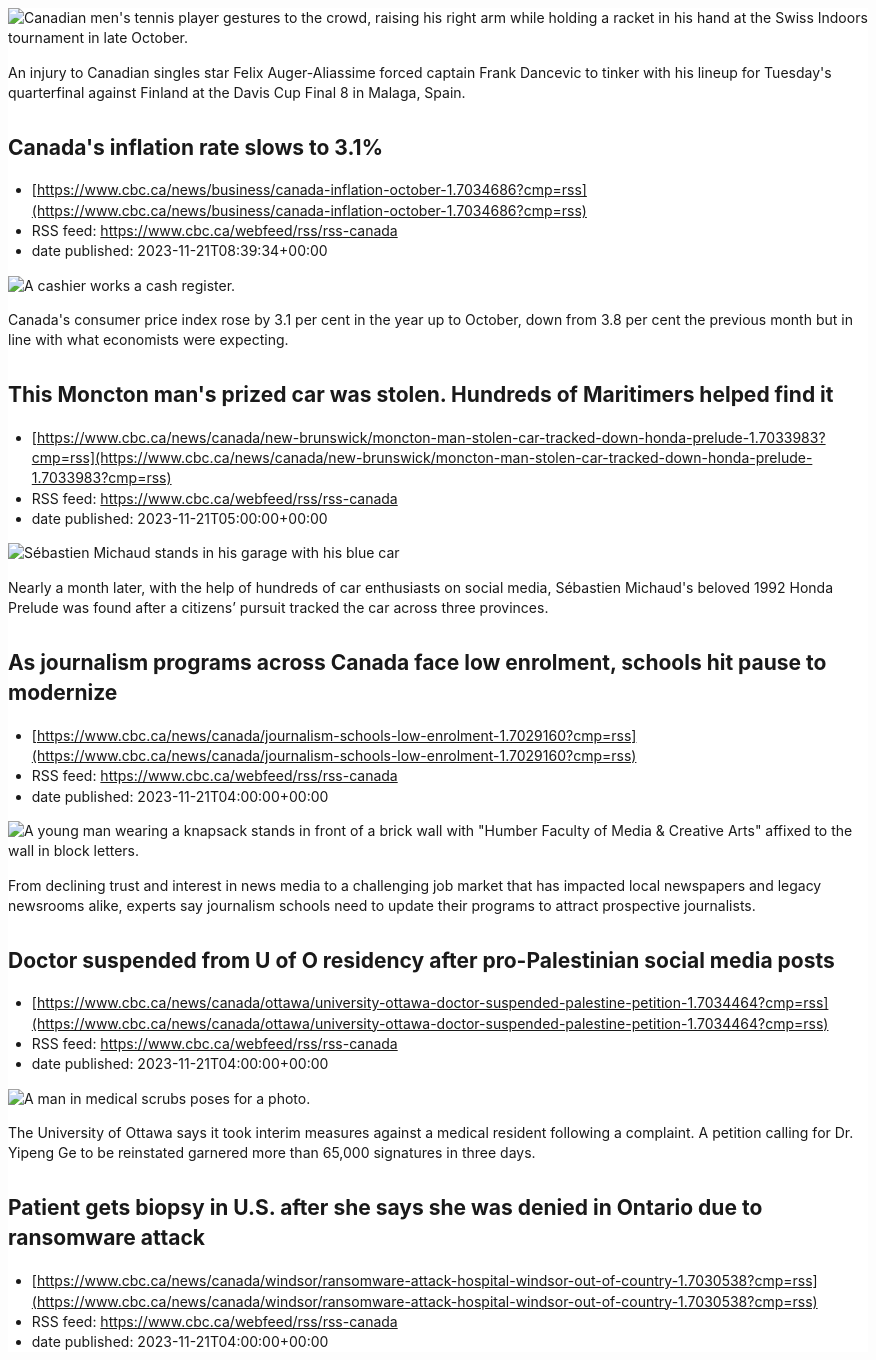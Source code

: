 <img alt="Canadian men&apos;s tennis player gestures to the crowd, raising his right arm while holding a racket in his hand at the Swiss Indoors tournament in late October." height="349" src="https://i.cbc.ca/1.7034799.1700580206!/fileImage/httpImage/image.jpg_gen/derivatives/16x9_620/auger-aliassime-felix-231028-1180.jpg" title="Montreal&apos;s Felix Auger-Aliassime, who is ranked 29th in the men&apos;s world rankings, will be sidelined for the Davis Cup Finals due to a lower-body issue, according to Tennis Canada. Fellow Canadian Denis Shapovalov is also out with knee problems." width="620" /><p>An injury to Canadian singles star Felix Auger-Aliassime forced captain Frank Dancevic to tinker with his lineup for Tuesday's quarterfinal against Finland at the Davis Cup Final 8 in Malaga, Spain.</p>

## Canada's inflation rate slows to 3.1%
 - [https://www.cbc.ca/news/business/canada-inflation-october-1.7034686?cmp=rss](https://www.cbc.ca/news/business/canada-inflation-october-1.7034686?cmp=rss)
 - RSS feed: https://www.cbc.ca/webfeed/rss/rss-canada
 - date published: 2023-11-21T08:39:34+00:00

<img alt="A cashier works a cash register." height="349" src="https://i.cbc.ca/1.3933058.1700573605!/fileImage/httpImage/image.jpg_gen/derivatives/16x9_620/retail-cashier-cash-register.jpg" title="An employee scans goods at a cash register in the Primark store, operated by Associated British Foods Plc, at the Westfield Stratford City Mall in London, U.K., on Friday, Jan. 13, 2012. Associated British Foods Plc, the owner of the Primark discount-clothing chain, reiterated on Dec. 9 its forecast that sales and profit will increase this fiscal year as commodity costs ease. Photographer: Simon Dawson/Bloomberg" width="620" /><p>Canada's consumer price index rose by 3.1 per cent in the year up to October, down from 3.8 per cent the previous month but in line with what economists were expecting.</p>

## This Moncton man's prized car was stolen. Hundreds of Maritimers helped find it
 - [https://www.cbc.ca/news/canada/new-brunswick/moncton-man-stolen-car-tracked-down-honda-prelude-1.7033983?cmp=rss](https://www.cbc.ca/news/canada/new-brunswick/moncton-man-stolen-car-tracked-down-honda-prelude-1.7033983?cmp=rss)
 - RSS feed: https://www.cbc.ca/webfeed/rss/rss-canada
 - date published: 2023-11-21T05:00:00+00:00

<img alt="Sébastien Michaud stands in his garage with his blue car" height="349" src="https://i.cbc.ca/1.7033993.1700507040!/fileImage/httpImage/image.jpg_gen/derivatives/16x9_620/sebastien-michaud.jpg" title="Sébastien Michaud stands in his garage with his prized 1992 Honda Prelude. He recently got the car back after hundreds of car enthusiasts helped track it across the Maritimes." width="620" /><p>Nearly a month later, with the help of hundreds of car enthusiasts on social media, Sébastien Michaud's beloved 1992 Honda Prelude was found after a citizens’ pursuit tracked the car across three provinces.</p>

## As journalism programs across Canada face low enrolment, schools hit pause to modernize
 - [https://www.cbc.ca/news/canada/journalism-schools-low-enrolment-1.7029160?cmp=rss](https://www.cbc.ca/news/canada/journalism-schools-low-enrolment-1.7029160?cmp=rss)
 - RSS feed: https://www.cbc.ca/webfeed/rss/rss-canada
 - date published: 2023-11-21T04:00:00+00:00

<img alt="A young man wearing a knapsack stands in front of a brick wall with &quot;Humber Faculty of Media &amp; Creative Arts&quot; affixed to the wall in block letters." height="349" src="https://i.cbc.ca/1.7029168.1700072743!/fileImage/httpImage/image.jpg_gen/derivatives/16x9_620/fernando-bossoes.jpg" title="Fernando Bossoes, an international student from Brazil who came to Canada to study journalism, said XXX." width="620" /><p>From declining trust and interest in news media to a challenging job market that has impacted local newspapers and legacy newsrooms alike, experts say journalism schools need to update their programs to attract prospective journalists.</p>

## Doctor suspended from U of O residency after pro-Palestinian social media posts
 - [https://www.cbc.ca/news/canada/ottawa/university-ottawa-doctor-suspended-palestine-petition-1.7034464?cmp=rss](https://www.cbc.ca/news/canada/ottawa/university-ottawa-doctor-suspended-palestine-petition-1.7034464?cmp=rss)
 - RSS feed: https://www.cbc.ca/webfeed/rss/rss-canada
 - date published: 2023-11-21T04:00:00+00:00

<img alt="A man in medical scrubs poses for a photo." height="349" src="https://i.cbc.ca/1.7034564.1700569563!/fileImage/httpImage/image.JPG_gen/derivatives/16x9_620/dr-yipeng-ge.JPG" title="Dr. Yipeng Ge says he was suspended from his role as a medical resident at the University of Ottawa. " width="620" /><p>The University of Ottawa says it took interim measures against a medical resident following a complaint. A petition calling for Dr. Yipeng Ge to be reinstated garnered more than 65,000 signatures in three days.</p>

## Patient gets biopsy in U.S. after she says she was denied in Ontario due to ransomware attack
 - [https://www.cbc.ca/news/canada/windsor/ransomware-attack-hospital-windsor-out-of-country-1.7030538?cmp=rss](https://www.cbc.ca/news/canada/windsor/ransomware-attack-hospital-windsor-out-of-country-1.7030538?cmp=rss)
 - RSS feed: https://www.cbc.ca/webfeed/rss/rss-canada
 - date published: 2023-11-21T04:00:00+00:00

